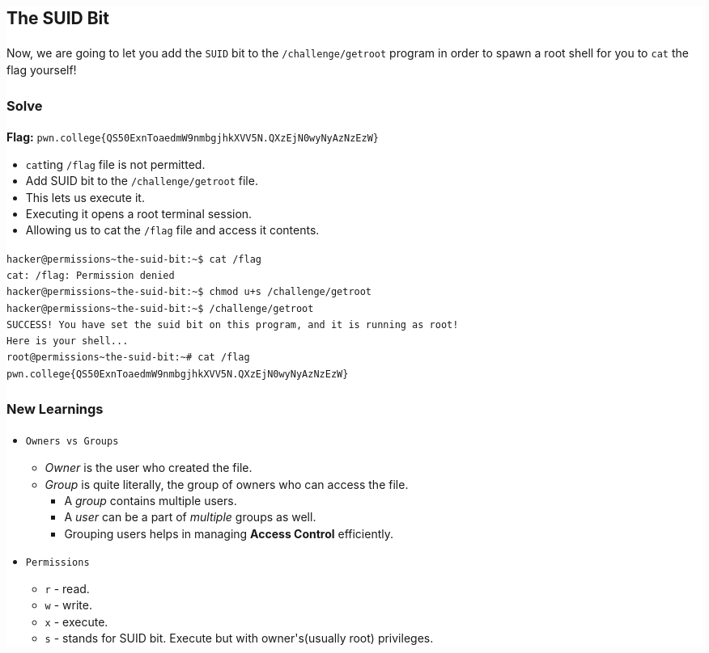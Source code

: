 
## The SUID Bit
Now, we are going to let you add the `SUID` bit to the `/challenge/getroot` program in order to spawn a root shell for you to `cat` the flag yourself!
### Solve
**Flag:** `pwn.college{QS50ExnToaedmW9nmbgjhkXVV5N.QXzEjN0wyNyAzNzEzW}`
- `cat`ting `/flag` file is not permitted.
- Add SUID bit to the `/challenge/getroot` file.
- This lets us execute it.
- Executing it opens a root terminal session.
- Allowing us to cat the `/flag` file and access it contents.
```bash
hacker@permissions~the-suid-bit:~$ cat /flag
cat: /flag: Permission denied
hacker@permissions~the-suid-bit:~$ chmod u+s /challenge/getroot
hacker@permissions~the-suid-bit:~$ /challenge/getroot 
SUCCESS! You have set the suid bit on this program, and it is running as root! 
Here is your shell...
root@permissions~the-suid-bit:~# cat /flag
pwn.college{QS50ExnToaedmW9nmbgjhkXVV5N.QXzEjN0wyNyAzNzEzW}
```


### New Learnings
- `Owners vs Groups`
    - *Owner* is the user who created the file.
    - *Group* is quite literally, the group of owners who can access the file.
        - A *group* contains multiple users.
        - A *user* can be a part of *multiple* groups as well.
        - Grouping users helps in managing **Access Control** efficiently.

- `Permissions`
    - `r` - read.
    - `w` - write.
    - `x` - execute.
    - `s` - stands for SUID bit. Execute but with owner's(usually root) privileges.


